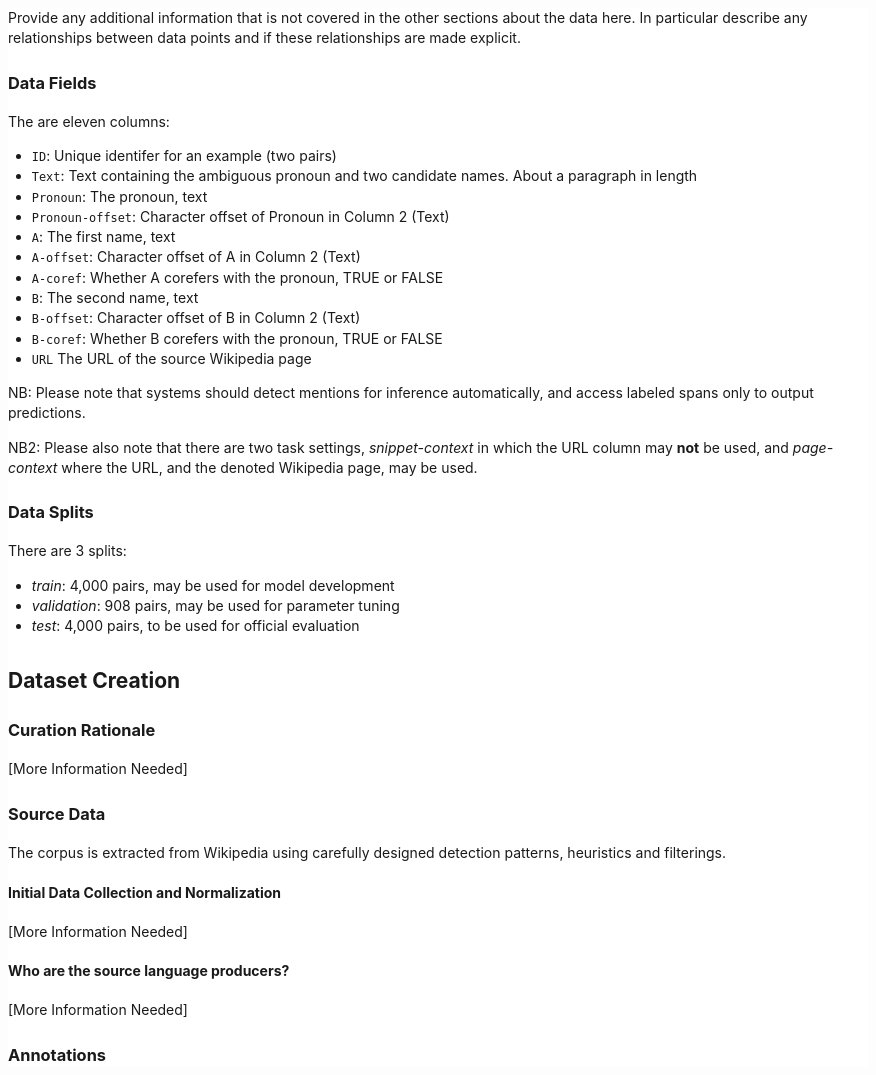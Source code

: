Provide any additional information that is not covered in the other sections about the data here. In particular describe any relationships between data points and if these relationships are made explicit.

### Data Fields

The are eleven columns:
- `ID`: Unique identifer for an example (two pairs)
- `Text`:	Text containing the ambiguous pronoun and two candidate names. About a paragraph in length
- `Pronoun`:	The pronoun, text
- `Pronoun-offset`:	Character offset of Pronoun in Column 2 (Text)
- `A`:	The first name, text
- `A-offset`:	Character offset of A in Column 2 (Text)
- `A-coref`:	Whether A corefers with the pronoun, TRUE or FALSE
- `B`:	The second name, text
- `B-offset`:	Character offset of B in Column 2 (Text)
- `B-coref`:	Whether B corefers with the pronoun, TRUE or FALSE
- `URL`	The URL of the source Wikipedia page

NB: Please note that systems should detect mentions for inference automatically, and access labeled spans only to output predictions.

NB2: Please also note that there are two task settings, *snippet-context* in which the URL column may **not** be used, and *page-context* where the URL, and the denoted Wikipedia page, may be used.

### Data Splits

There are 3 splits:
- *train*: 4,000 pairs, may be used for model development
- *validation*: 908 pairs, may be used for parameter tuning
- *test*: 4,000 pairs, to be used for official evaluation

## Dataset Creation

### Curation Rationale

[More Information Needed]

### Source Data

The corpus is extracted from Wikipedia using carefully designed detection patterns, heuristics and filterings.

#### Initial Data Collection and Normalization

[More Information Needed]

#### Who are the source language producers?

[More Information Needed]

### Annotations
